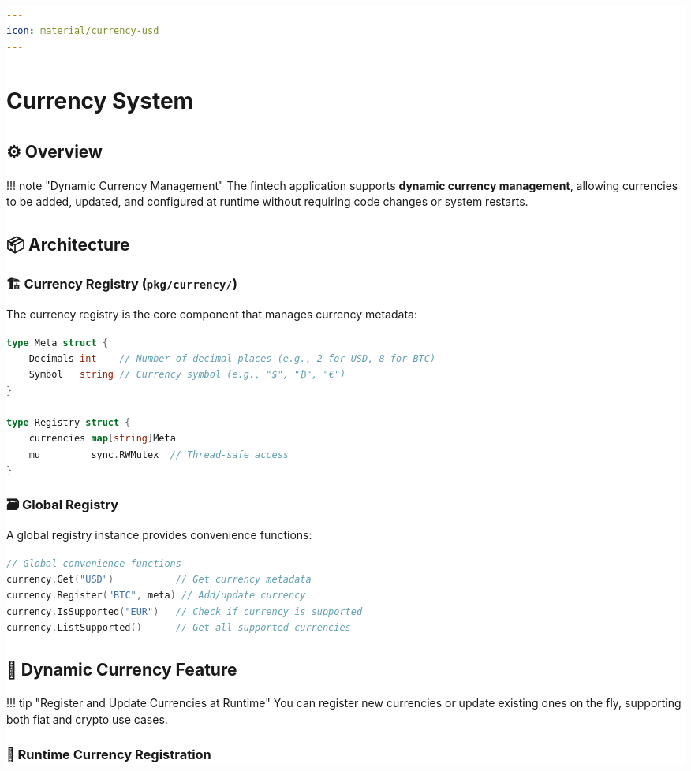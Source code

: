 ```yaml
---
icon: material/currency-usd
---
```


# Currency System

## ⚙️ Overview

!!! note "Dynamic Currency Management"
    The fintech application supports **dynamic currency management**, allowing currencies to be added, updated, and configured at runtime without requiring code changes or system restarts.

## 📦 Architecture

### 🏗️ Currency Registry (`pkg/currency/`)

The currency registry is the core component that manages currency metadata:

```go
type Meta struct {
    Decimals int    // Number of decimal places (e.g., 2 for USD, 8 for BTC)
    Symbol   string // Currency symbol (e.g., "$", "₿", "€")
}

type Registry struct {
    currencies map[string]Meta
    mu         sync.RWMutex  // Thread-safe access
}
```

### 🗃️ Global Registry

A global registry instance provides convenience functions:

```go
// Global convenience functions
currency.Get("USD")           // Get currency metadata
currency.Register("BTC", meta) // Add/update currency
currency.IsSupported("EUR")   // Check if currency is supported
currency.ListSupported()      // Get all supported currencies
```

## 🚀 Dynamic Currency Feature

!!! tip "Register and Update Currencies at Runtime"
    You can register new currencies or update existing ones on the fly, supporting both fiat and crypto use cases.

### 🏁 Runtime Currency Registration
